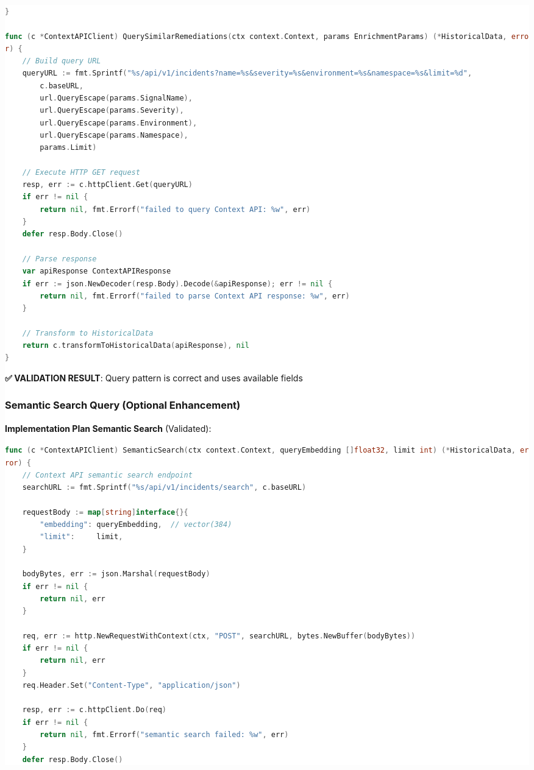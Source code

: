 ```go
}

func (c *ContextAPIClient) QuerySimilarRemediations(ctx context.Context, params EnrichmentParams) (*HistoricalData, error) {
    // Build query URL
    queryURL := fmt.Sprintf("%s/api/v1/incidents?name=%s&severity=%s&environment=%s&namespace=%s&limit=%d",
        c.baseURL,
        url.QueryEscape(params.SignalName),
        url.QueryEscape(params.Severity),
        url.QueryEscape(params.Environment),
        url.QueryEscape(params.Namespace),
        params.Limit)

    // Execute HTTP GET request
    resp, err := c.httpClient.Get(queryURL)
    if err != nil {
        return nil, fmt.Errorf("failed to query Context API: %w", err)
    }
    defer resp.Body.Close()

    // Parse response
    var apiResponse ContextAPIResponse
    if err := json.NewDecoder(resp.Body).Decode(&apiResponse); err != nil {
        return nil, fmt.Errorf("failed to parse Context API response: %w", err)
    }

    // Transform to HistoricalData
    return c.transformToHistoricalData(apiResponse), nil
}
```

**✅ VALIDATION RESULT**: Query pattern is correct and uses available fields

### Semantic Search Query (Optional Enhancement)

**Implementation Plan Semantic Search** (Validated):
```go
func (c *ContextAPIClient) SemanticSearch(ctx context.Context, queryEmbedding []float32, limit int) (*HistoricalData, error) {
    // Context API semantic search endpoint
    searchURL := fmt.Sprintf("%s/api/v1/incidents/search", c.baseURL)

    requestBody := map[string]interface{}{
        "embedding": queryEmbedding,  // vector(384)
        "limit":     limit,
    }

    bodyBytes, err := json.Marshal(requestBody)
    if err != nil {
        return nil, err
    }

    req, err := http.NewRequestWithContext(ctx, "POST", searchURL, bytes.NewBuffer(bodyBytes))
    if err != nil {
        return nil, err
    }
    req.Header.Set("Content-Type", "application/json")

    resp, err := c.httpClient.Do(req)
    if err != nil {
        return nil, fmt.Errorf("semantic search failed: %w", err)
    }
    defer resp.Body.Close()
```